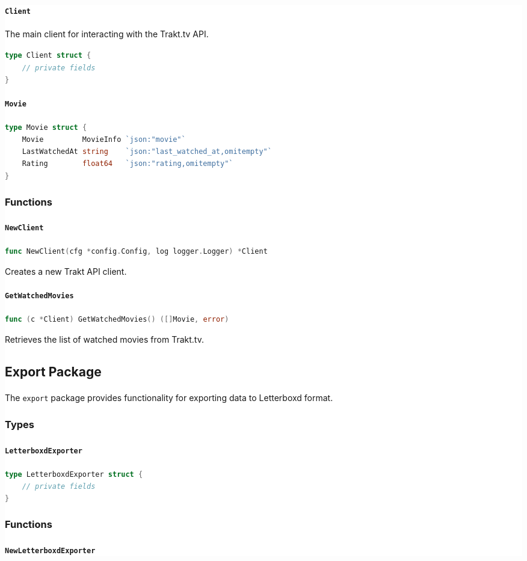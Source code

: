 #### `Client`

The main client for interacting with the Trakt.tv API.

```go
type Client struct {
    // private fields
}
```

#### `Movie`

```go
type Movie struct {
    Movie         MovieInfo `json:"movie"`
    LastWatchedAt string    `json:"last_watched_at,omitempty"`
    Rating        float64   `json:"rating,omitempty"`
}
```

### Functions

#### `NewClient`

```go
func NewClient(cfg *config.Config, log logger.Logger) *Client
```

Creates a new Trakt API client.

#### `GetWatchedMovies`

```go
func (c *Client) GetWatchedMovies() ([]Movie, error)
```

Retrieves the list of watched movies from Trakt.tv.

## Export Package

The `export` package provides functionality for exporting data to Letterboxd format.

### Types

#### `LetterboxdExporter`

```go
type LetterboxdExporter struct {
    // private fields
}
```

### Functions

#### `NewLetterboxdExporter`
